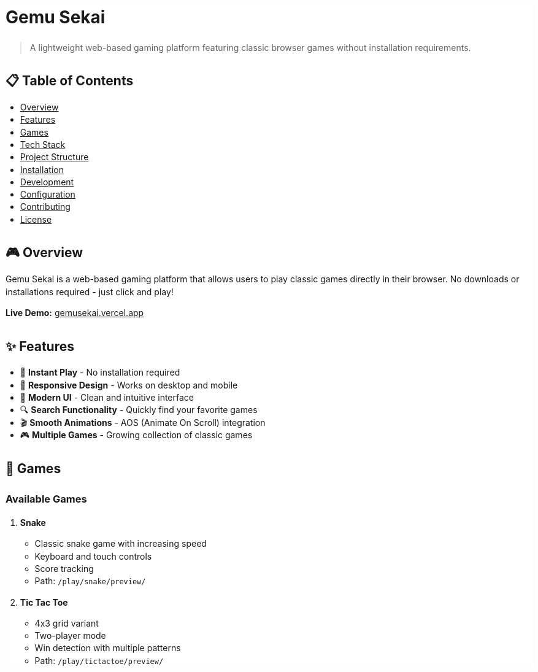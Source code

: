 # Gemu Sekai

> A lightweight web-based gaming platform featuring classic browser games without installation requirements.

## 📋 Table of Contents

- [Overview](#overview)
- [Features](#features)
- [Games](#games)
- [Tech Stack](#tech-stack)
- [Project Structure](#project-structure)
- [Installation](#installation)
- [Development](#development)
- [Configuration](#configuration)
- [Contributing](#contributing)
- [License](#license)

## 🎮 Overview

Gemu Sekai is a web-based gaming platform that allows users to play classic games directly in their browser. No downloads or installations required - just click and play!

**Live Demo:** [gemusekai.vercel.app](https://gemusekai.vercel.app)

## ✨ Features

- 🎯 **Instant Play** - No installation required
- 📱 **Responsive Design** - Works on desktop and mobile
- 🎨 **Modern UI** - Clean and intuitive interface
- 🔍 **Search Functionality** - Quickly find your favorite games
- 🎬 **Smooth Animations** - AOS (Animate On Scroll) integration
- 🎮 **Multiple Games** - Growing collection of classic games

## 🎲 Games

### Available Games

1. **Snake**
   - Classic snake game with increasing speed
   - Keyboard and touch controls
   - Score tracking
   - Path: `/play/snake/preview/`

2. **Tic Tac Toe**
   - 4x3 grid variant
   - Two-player mode
   - Win detection with multiple patterns
   - Path: `/play/tictactoe/preview/`
